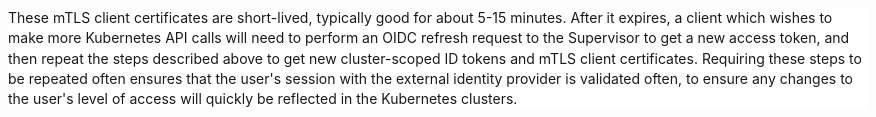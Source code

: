 These mTLS client certificates are short-lived, typically good for about 5-15 minutes. After it expires, a client which
wishes to make more Kubernetes API calls will need to perform an OIDC refresh request to the Supervisor to get
a new access token, and then repeat the steps described above to get new cluster-scoped ID tokens and mTLS client
certificates. Requiring these steps to be repeated often ensures that the user's session with the external identity
provider is validated often, to ensure any changes to the user's level of access will quickly be reflected in the
Kubernetes clusters.
